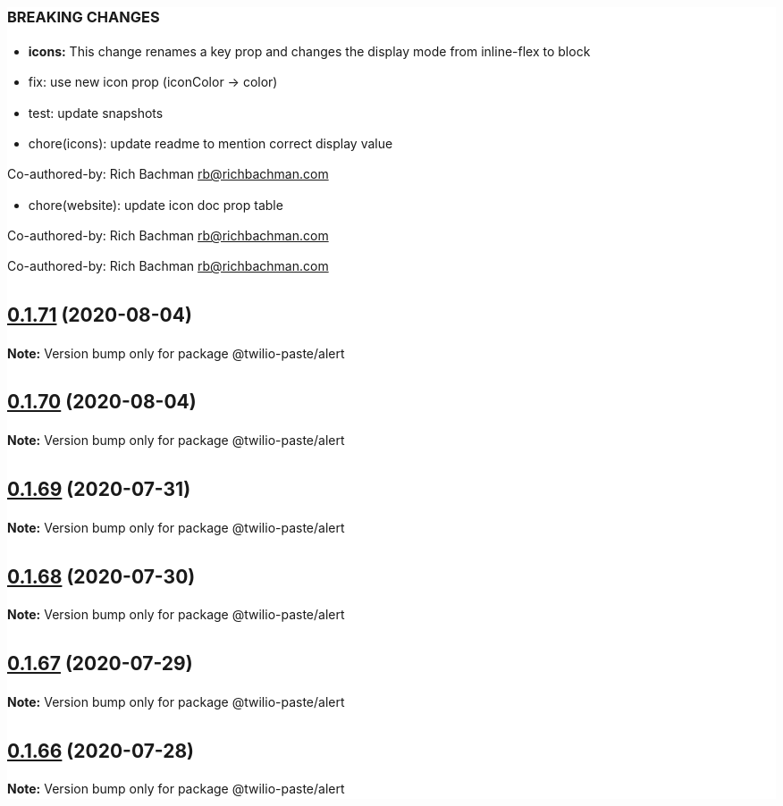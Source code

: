 ### BREAKING CHANGES

- **icons:** This change renames a key prop and changes the display mode from inline-flex to block

- fix: use new icon prop (iconColor -> color)

- test: update snapshots

- chore(icons): update readme to mention correct display value

Co-authored-by: Rich Bachman <rb@richbachman.com>

- chore(website): update icon doc prop table

Co-authored-by: Rich Bachman <rb@richbachman.com>

Co-authored-by: Rich Bachman <rb@richbachman.com>

## [0.1.71](https://github.com/twilio-labs/paste/compare/@twilio-paste/alert@0.1.70...@twilio-paste/alert@0.1.71) (2020-08-04)

**Note:** Version bump only for package @twilio-paste/alert

## [0.1.70](https://github.com/twilio-labs/paste/compare/@twilio-paste/alert@0.1.69...@twilio-paste/alert@0.1.70) (2020-08-04)

**Note:** Version bump only for package @twilio-paste/alert

## [0.1.69](https://github.com/twilio-labs/paste/compare/@twilio-paste/alert@0.1.68...@twilio-paste/alert@0.1.69) (2020-07-31)

**Note:** Version bump only for package @twilio-paste/alert

## [0.1.68](https://github.com/twilio-labs/paste/compare/@twilio-paste/alert@0.1.67...@twilio-paste/alert@0.1.68) (2020-07-30)

**Note:** Version bump only for package @twilio-paste/alert

## [0.1.67](https://github.com/twilio-labs/paste/compare/@twilio-paste/alert@0.1.66...@twilio-paste/alert@0.1.67) (2020-07-29)

**Note:** Version bump only for package @twilio-paste/alert

## [0.1.66](https://github.com/twilio-labs/paste/compare/@twilio-paste/alert@0.1.65...@twilio-paste/alert@0.1.66) (2020-07-28)

**Note:** Version bump only for package @twilio-paste/alert
